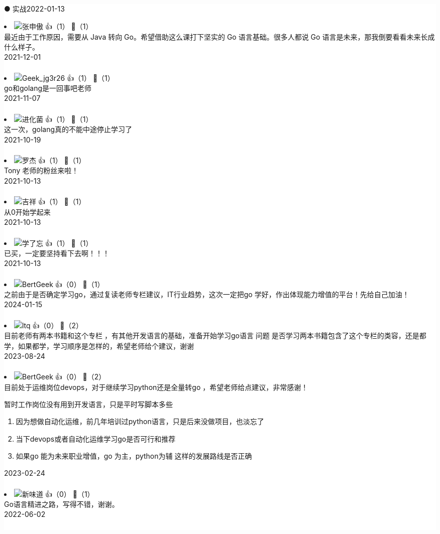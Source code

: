 ● 实战</div>2022-01-13</li><br/><li><img src="https://static001.geekbang.org/account/avatar/00/12/0a/a4/828a431f.jpg" width="30px"><span>张申傲</span> 👍（1） 💬（1）<div>最近由于工作原因，需要从 Java 转向 Go。希望借助这么课打下坚实的 Go 语言基础。很多人都说 Go 语言是未来，那我倒要看看未来长成什么样子。</div>2021-12-01</li><br/><li><img src="http://thirdwx.qlogo.cn/mmopen/vi_32/PiajxSqBRaEK5icO2A4K7HYTYfQoagTz7VbtgxfS2ibBqLnKVWwQZgsePibZWFvFJEhPT8BtpQSaFx9IEodyp6c0dw/132" width="30px"><span>Geek_jg3r26</span> 👍（1） 💬（1）<div>go和golang是一回事吧老师</div>2021-11-07</li><br/><li><img src="https://static001.geekbang.org/account/avatar/00/13/7b/bd/ccb37425.jpg" width="30px"><span>进化菌</span> 👍（1） 💬（1）<div>这一次，golang真的不能中途停止学习了</div>2021-10-19</li><br/><li><img src="https://static001.geekbang.org/account/avatar/00/14/26/27/eba94899.jpg" width="30px"><span>罗杰</span> 👍（1） 💬（1）<div>Tony 老师的粉丝来啦！</div>2021-10-13</li><br/><li><img src="https://static001.geekbang.org/account/avatar/00/0f/55/a0/65833509.jpg" width="30px"><span>吉祥</span> 👍（1） 💬（1）<div>从0开始学起来</div>2021-10-13</li><br/><li><img src="https://static001.geekbang.org/account/avatar/00/1d/bb/db/f8c74599.jpg" width="30px"><span>学了忘</span> 👍（1） 💬（1）<div>已买，一定要坚持看下去啊！！！</div>2021-10-13</li><br/><li><img src="https://static001.geekbang.org/account/avatar/00/16/2a/ff/a9d72102.jpg" width="30px"><span>BertGeek</span> 👍（0） 💬（1）<div>之前由于是否确定学习go，通过复读老师专栏建议，IT行业趋势，这次一定把go 学好，作出体现能力增值的平台！先给自己加油！</div>2024-01-15</li><br/><li><img src="https://static001.geekbang.org/account/avatar/00/2b/ba/c2/791d0f5e.jpg" width="30px"><span>ltq</span> 👍（0） 💬（2）<div>目前老师有两本书籍和这个专栏 ，有其他开发语言的基础，准备开始学习go语言
问题 是否学习两本书籍包含了这个专栏的类容，还是都学，如果都学，学习顺序是怎样的，希望老师给个建议，谢谢</div>2023-08-24</li><br/><li><img src="https://static001.geekbang.org/account/avatar/00/16/2a/ff/a9d72102.jpg" width="30px"><span>BertGeek</span> 👍（0） 💬（2）<div>目前处于运维岗位devops，对于继续学习python还是全量转go ，希望老师给点建议，非常感谢！

暂时工作岗位没有用到开发语言，只是平时写脚本多些

1. 因为想做自动化运维，前几年培训过python语言，只是后来没做项目，也淡忘了

2. 当下devops或者自动化运维学习go是否可行和推荐

3. 如果go 能为未来职业增值，go 为主，python为辅 这样的发展路线是否正确</div>2023-02-24</li><br/><li><img src="https://static001.geekbang.org/account/avatar/00/21/fd/47/499339d1.jpg" width="30px"><span>新味道</span> 👍（0） 💬（1）<div>Go语言精进之路，写得不错，谢谢。</div>2022-06-02</li><br/>
</ul>